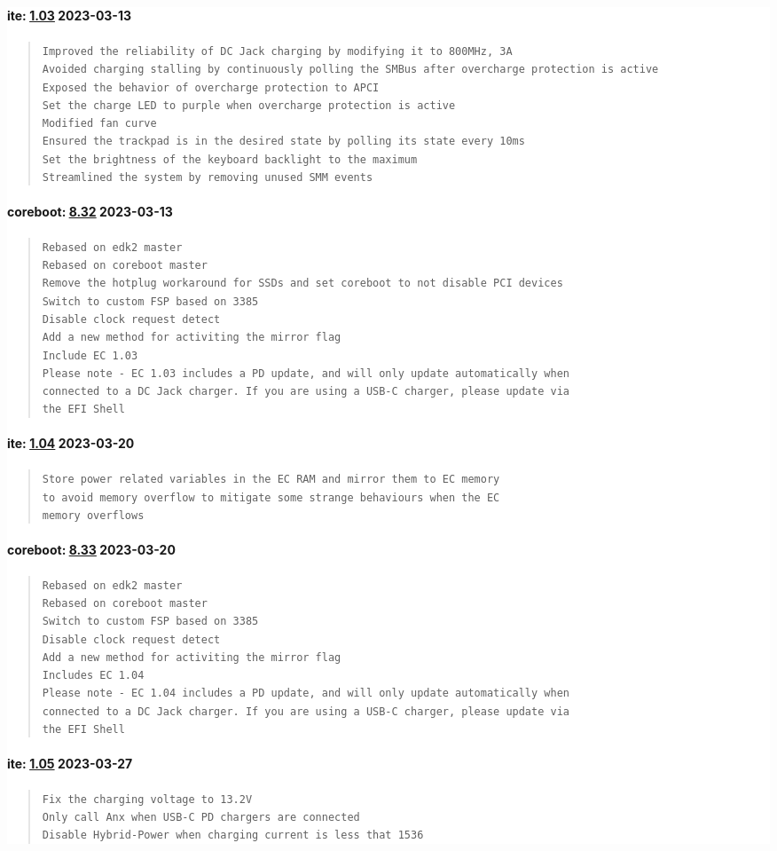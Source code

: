#### ite: [1.03](https://support.starlabs.systems/kb/firmware/getting-started) 2023-03-13
>     Improved the reliability of DC Jack charging by modifying it to 800MHz, 3A
>     Avoided charging stalling by continuously polling the SMBus after overcharge protection is active
>     Exposed the behavior of overcharge protection to APCI
>     Set the charge LED to purple when overcharge protection is active
>     Modified fan curve
>     Ensured the trackpad is in the desired state by polling its state every 10ms
>     Set the brightness of the keyboard backlight to the maximum
>     Streamlined the system by removing unused SMM events


#### coreboot: [8.32](https://support.starlabs.systems/kb/firmware/getting-started) 2023-03-13
>     Rebased on edk2 master
>     Rebased on coreboot master
>     Remove the hotplug workaround for SSDs and set coreboot to not disable PCI devices
>     Switch to custom FSP based on 3385
>     Disable clock request detect
>     Add a new method for activiting the mirror flag
>     Include EC 1.03
>     Please note - EC 1.03 includes a PD update, and will only update automatically when
>     connected to a DC Jack charger. If you are using a USB-C charger, please update via
>     the EFI Shell
>     


#### ite: [1.04](https://support.starlabs.systems/kb/firmware/getting-started) 2023-03-20
>     Store power related variables in the EC RAM and mirror them to EC memory
>     to avoid memory overflow to mitigate some strange behaviours when the EC
>     memory overflows


#### coreboot: [8.33](https://support.starlabs.systems/kb/firmware/getting-started) 2023-03-20
>     Rebased on edk2 master
>     Rebased on coreboot master
>     Switch to custom FSP based on 3385
>     Disable clock request detect
>     Add a new method for activiting the mirror flag
>     Includes EC 1.04
>     Please note - EC 1.04 includes a PD update, and will only update automatically when
>     connected to a DC Jack charger. If you are using a USB-C charger, please update via
>     the EFI Shell


#### ite: [1.05](https://support.starlabs.systems/kb/firmware/getting-started) 2023-03-27
>     Fix the charging voltage to 13.2V
>     Only call Anx when USB-C PD chargers are connected
>     Disable Hybrid-Power when charging current is less that 1536
